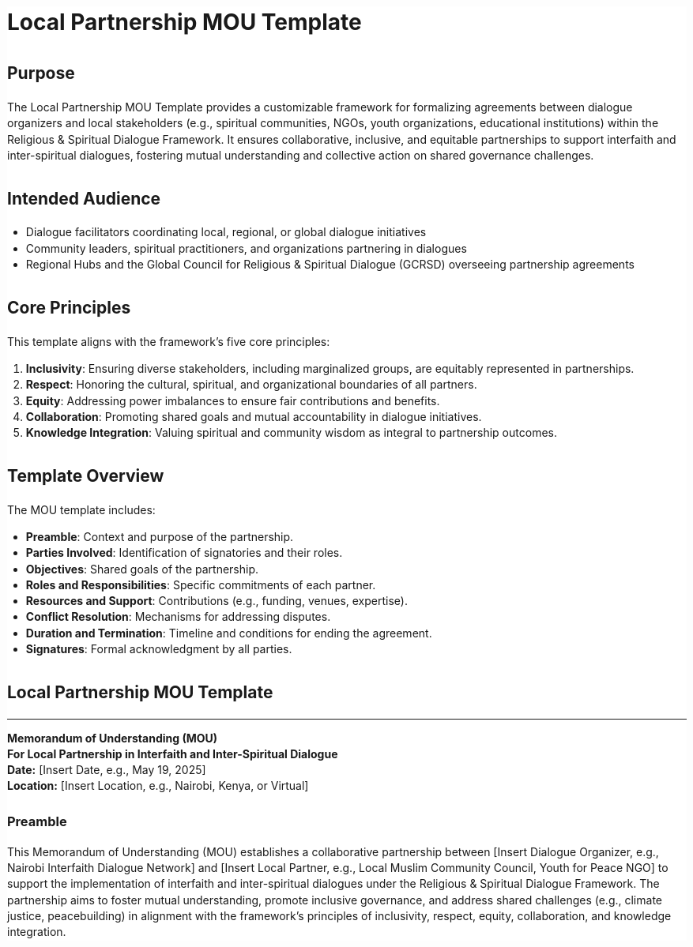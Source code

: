 
# Local Partnership MOU Template

## Purpose
The Local Partnership MOU Template provides a customizable framework for formalizing agreements between dialogue organizers and local stakeholders (e.g., spiritual communities, NGOs, youth organizations, educational institutions) within the Religious & Spiritual Dialogue Framework. It ensures collaborative, inclusive, and equitable partnerships to support interfaith and inter-spiritual dialogues, fostering mutual understanding and collective action on shared governance challenges.

## Intended Audience
- Dialogue facilitators coordinating local, regional, or global dialogue initiatives
- Community leaders, spiritual practitioners, and organizations partnering in dialogues
- Regional Hubs and the Global Council for Religious & Spiritual Dialogue (GCRSD) overseeing partnership agreements

## Core Principles
This template aligns with the framework’s five core principles:
1. **Inclusivity**: Ensuring diverse stakeholders, including marginalized groups, are equitably represented in partnerships.
2. **Respect**: Honoring the cultural, spiritual, and organizational boundaries of all partners.
3. **Equity**: Addressing power imbalances to ensure fair contributions and benefits.
4. **Collaboration**: Promoting shared goals and mutual accountability in dialogue initiatives.
5. **Knowledge Integration**: Valuing spiritual and community wisdom as integral to partnership outcomes.

## Template Overview
The MOU template includes:
- **Preamble**: Context and purpose of the partnership.
- **Parties Involved**: Identification of signatories and their roles.
- **Objectives**: Shared goals of the partnership.
- **Roles and Responsibilities**: Specific commitments of each partner.
- **Resources and Support**: Contributions (e.g., funding, venues, expertise).
- **Conflict Resolution**: Mechanisms for addressing disputes.
- **Duration and Termination**: Timeline and conditions for ending the agreement.
- **Signatures**: Formal acknowledgment by all parties.

## Local Partnership MOU Template

---

**Memorandum of Understanding (MOU)**  
**For Local Partnership in Interfaith and Inter-Spiritual Dialogue**  
**Date:** [Insert Date, e.g., May 19, 2025]  
**Location:** [Insert Location, e.g., Nairobi, Kenya, or Virtual]

### Preamble
This Memorandum of Understanding (MOU) establishes a collaborative partnership between [Insert Dialogue Organizer, e.g., Nairobi Interfaith Dialogue Network] and [Insert Local Partner, e.g., Local Muslim Community Council, Youth for Peace NGO] to support the implementation of interfaith and inter-spiritual dialogues under the Religious & Spiritual Dialogue Framework. The partnership aims to foster mutual understanding, promote inclusive governance, and address shared challenges (e.g., climate justice, peacebuilding) in alignment with the framework’s principles of inclusivity, respect, equity, collaboration, and knowledge integration.
